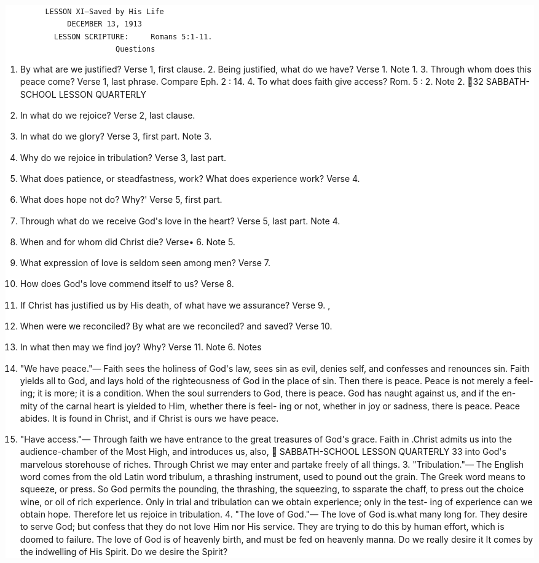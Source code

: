 

             LESSON XI—Saved by His Life
                  DECEMBER 13, 1913
               LESSON SCRIPTURE:     Romans 5:1-11.
                             Questions
   1. By what are we justified? Verse 1, first clause.
    2. Being justified, what do we have? Verse 1. Note 1.
    3. Through whom does this peace come? Verse 1, last
 phrase. Compare Eph. 2 : 14.
    4. To what does faith give access? Rom. 5 : 2. Note 2.
32          SABBATH-SCHOOL LESSON QUARTERLY

   5. In what do we rejoice? Verse 2, last clause.
   6. In what do we glory? Verse 3, first part. Note 3.
   7. Why do we rejoice in tribulation? Verse 3, last
part.
   8. What does patience, or steadfastness, work? What
does experience work? Verse 4.
   9. What does hope not do? Why?' Verse 5, first part.
   10. Through what do we receive God's love in the
heart? Verse 5, last part. Note 4.
   11. When and for whom did Christ die? Verse• 6.
Note 5.
   12. What expression of love is seldom seen among
men? Verse 7.
   13. How does God's love commend itself to us?
Verse 8.
   14. If Christ has justified us by His death, of what
have we assurance? Verse 9.       ,
   15. When were we reconciled? By what are we
reconciled? and saved? Verse 10.
   16. In what then may we find joy? Why? Verse 11.
Note 6.
                               Notes

   1. "We have peace."— Faith sees the holiness of God's law,
sees sin as evil, denies self, and confesses and renounces sin. Faith
yields all to God, and lays hold of the righteousness of God in
the place of sin. Then there is peace. Peace is not merely a feel-
ing; it is more; it is a condition. When the soul surrenders to
God, there is peace. God has naught against us, and if the en-
mity of the carnal heart is yielded to Him, whether there is feel-
ing or not, whether in joy or sadness, there is peace. Peace
abides. It is found in Christ, and if Christ is ours we have peace.
   2. "Have access."— Through faith we have entrance to the
great treasures of God's grace. Faith in .Christ admits us into
the audience-chamber of the Most High, and introduces us, also,
            SABBATH-SCHOOL LESSON QUARTERLY                        33
into God's marvelous storehouse of riches. Through Christ we
may enter and partake freely of all things.
    3. "Tribulation."— The English word comes from the old
Latin word tribulum, a thrashing instrument, used to pound out
the grain. The Greek word means to squeeze, or press. So God
permits the pounding, the thrashing, the squeezing, to ssparate the
chaff, to press out the choice wine, or oil of rich experience. Only
in trial and tribulation can we obtain experience; only in the test-
ing of experience can we obtain hope. Therefore let us rejoice
in tribulation.
    4. "The love of God."— The love of God is.what many long
for. They desire to serve God; but confess that they do not love
Him nor His service. They are trying to do this by human effort,
which is doomed to failure. The love of God is of heavenly birth,
and must be fed on heavenly manna. Do we really desire it It
comes by the indwelling of His Spirit. Do we desire the Spirit?